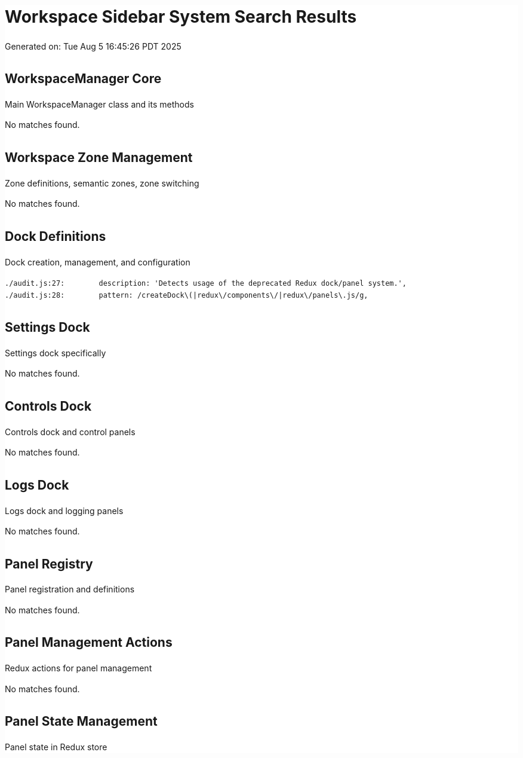# Workspace Sidebar System Search Results
Generated on: Tue Aug  5 16:45:26 PDT 2025

## WorkspaceManager Core
Main WorkspaceManager class and its methods

No matches found.

## Workspace Zone Management
Zone definitions, semantic zones, zone switching

No matches found.

## Dock Definitions
Dock creation, management, and configuration

```
./audit.js:27:        description: 'Detects usage of the deprecated Redux dock/panel system.',
./audit.js:28:        pattern: /createDock\(|redux\/components\/|redux\/panels\.js/g,
```

## Settings Dock
Settings dock specifically

No matches found.

## Controls Dock
Controls dock and control panels

No matches found.

## Logs Dock
Logs dock and logging panels

No matches found.

## Panel Registry
Panel registration and definitions

No matches found.

## Panel Management Actions
Redux actions for panel management

No matches found.

## Panel State Management
Panel state in Redux store
